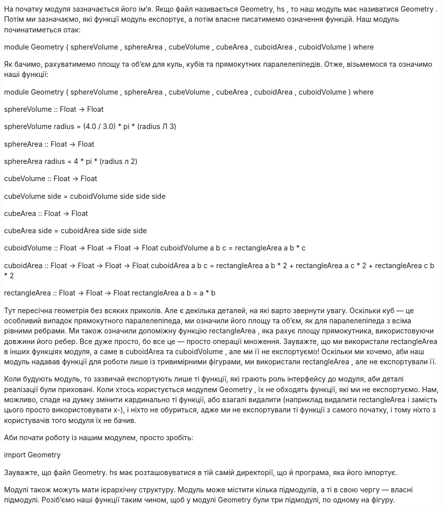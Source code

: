 На початку модуля зазначається його ім’я. Якщо файл називається Geometry, hs , то наш модуль має називатися Geometry . Потім ми зазначаємо, які функції модуль експортує, а потім власне писатимемо означення функцій. Наш модуль починатиметься отак:

module Geometry ( sphereVolume , sphereArea , cubeVolume , cubeArea , cuboidArea , cuboidVolume ) where

Як бачимо, рахуватимемо площу та об’єм для куль, кубів та прямокутних паралелепіпедів. Отже, візьмемося та означимо наші функції:

module Geometry ( sphereVolume , sphereArea , cubeVolume , cubeArea , cuboidArea , cuboidVolume ) where

sphereVolume :: Float -> Float

sphereVolume radius = (4.0 / 3.0) * pi * (radius Л 3)

sphereArea :: Float -> Float

sphereArea radius = 4 * pi * (radius л 2)

cubeVolume :: Float -> Float

cubeVolume side = cuboidVolume side side side

cubeArea :: Float -> Float

cubeArea side = cuboidArea side side side

cuboidVolume :: Float -> Float -> Float -> Float cuboidVolume a b c = rectangleArea a b * c

cuboidArea :: Float -> Float -> Float -> Float cuboidArea a b c = rectangleArea a b * 2 + rectangleArea a c * 2 + rectangleArea c b * 2

rectangleArea :: Float -> Float -> Float rectangleArea a b = a * b

Тут пересічна геометрія без всяких приколів. Але є декілька деталей, на які варто звернути увагу. Оскільки куб — це особливий випадок прямокутного паралелепіпеда, ми означили його площу та об’єм, як для паралелепіпеда з всіма рівними ребрами. Ми також означили допоміжну функцію rectangleArea , яка рахує площу прямокутника, використовуючи довжини його ребер. Все дуже просто, бо все це — просто операції множення. Зауважте, що ми використали rectangleArea в інших функціях модуля, а саме в cuboidArea та cuboidVolume , але ми її не експортуємо! Оскільки ми хочемо, аби наш модуль надавав функції для роботи лише із тривимірними фігурами, ми використали rectangleArea , але не експортували її.

Коли будують модуль, то зазвичай експортують лише ті функції, які грають роль інтерфейсу до модуля, аби деталі реалізації були приховані. Коли хтось користується модулем Geometry , їх не обходять функції, які ми не експортуємо. Нам, можливо, спаде на думку змінити кардинально ті функції, або взагалі видалити (наприклад видалити rectangleArea і замість цього просто використовувати х-), і ніхто не обуриться, адже ми не експортували ті функції з самого початку, і тому ніхто з користувачів того модуля їх не бачив.

Аби почати роботу із нашим модулем, просто зробіть:

import Geometry

Зауважте, що файл Geometry. hs має розташовуватися в тій самій директорії, що й програма, яка його імпортує.

Модулі також можуть мати ієрархічну структуру. Модуль може містити кілька підмодулів, а ті в свою чергу — власні підмодулі. Розіб’ємо наші функції таким чином, щоб у модулі Geometry були три підмодулі, по одному на фігуру.
